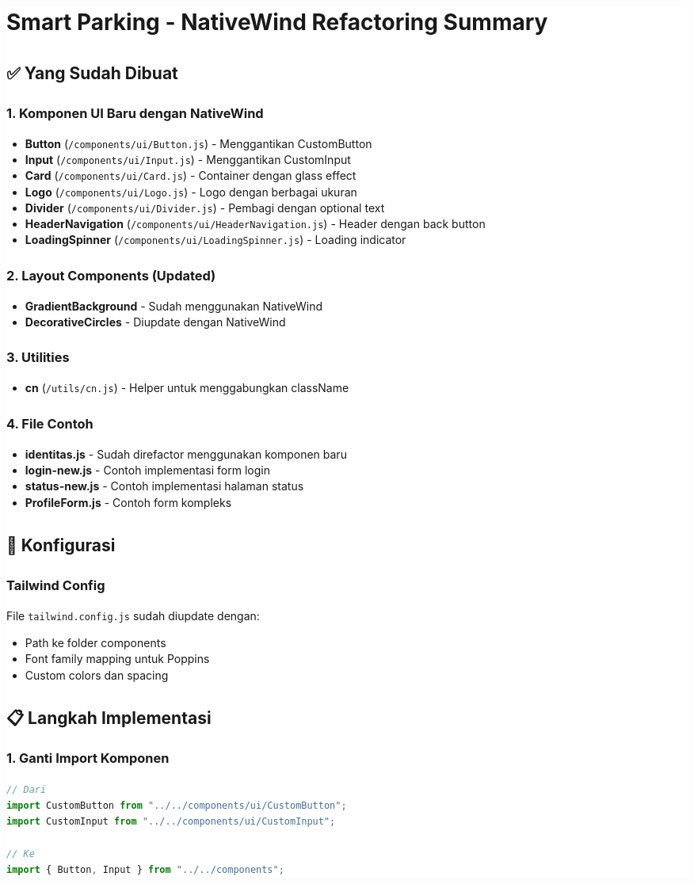 # Smart Parking - NativeWind Refactoring Summary

## ✅ Yang Sudah Dibuat

### 1. Komponen UI Baru dengan NativeWind

- **Button** (`/components/ui/Button.js`) - Menggantikan CustomButton
- **Input** (`/components/ui/Input.js`) - Menggantikan CustomInput
- **Card** (`/components/ui/Card.js`) - Container dengan glass effect
- **Logo** (`/components/ui/Logo.js`) - Logo dengan berbagai ukuran
- **Divider** (`/components/ui/Divider.js`) - Pembagi dengan optional text
- **HeaderNavigation** (`/components/ui/HeaderNavigation.js`) - Header dengan back button
- **LoadingSpinner** (`/components/ui/LoadingSpinner.js`) - Loading indicator

### 2. Layout Components (Updated)

- **GradientBackground** - Sudah menggunakan NativeWind
- **DecorativeCircles** - Diupdate dengan NativeWind

### 3. Utilities

- **cn** (`/utils/cn.js`) - Helper untuk menggabungkan className

### 4. File Contoh

- **identitas.js** - Sudah direfactor menggunakan komponen baru
- **login-new.js** - Contoh implementasi form login
- **status-new.js** - Contoh implementasi halaman status
- **ProfileForm.js** - Contoh form kompleks

## 🔧 Konfigurasi

### Tailwind Config

File `tailwind.config.js` sudah diupdate dengan:

- Path ke folder components
- Font family mapping untuk Poppins
- Custom colors dan spacing

## 📋 Langkah Implementasi

### 1. Ganti Import Komponen

```jsx
// Dari
import CustomButton from "../../components/ui/CustomButton";
import CustomInput from "../../components/ui/CustomInput";

// Ke
import { Button, Input } from "../../components";
```
